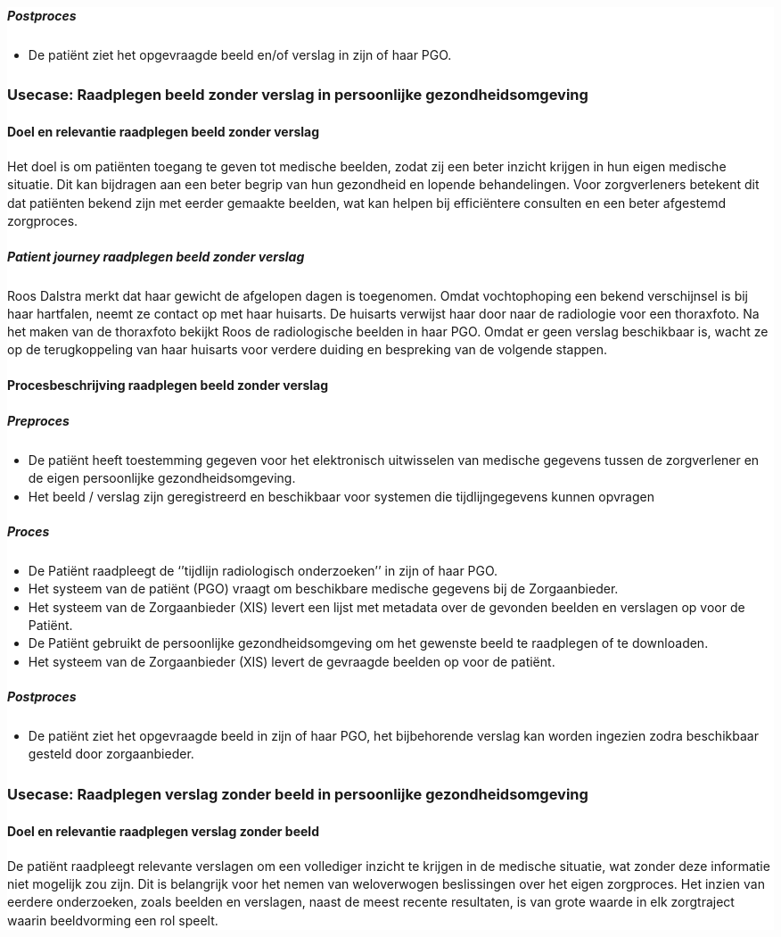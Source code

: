 
##### Postproces
-	De patiënt ziet het opgevraagde beeld en/of verslag in zijn of haar PGO.

### Usecase: Raadplegen beeld zonder verslag in persoonlijke gezondheidsomgeving

#### Doel en relevantie raadplegen beeld zonder verslag

Het doel is om patiënten toegang te geven tot medische beelden, zodat zij een beter inzicht krijgen in hun eigen medische situatie. Dit kan bijdragen aan een beter begrip van hun gezondheid en lopende behandelingen. Voor zorgverleners betekent dit dat patiënten bekend zijn met eerder gemaakte beelden, wat kan helpen bij efficiëntere consulten en een beter afgestemd zorgproces. 
  
##### Patient journey raadplegen beeld zonder verslag  

Roos Dalstra merkt dat haar gewicht de afgelopen dagen is toegenomen. Omdat vochtophoping een bekend verschijnsel is bij haar hartfalen, neemt ze contact op met haar huisarts. De huisarts verwijst haar door naar de radiologie voor een thoraxfoto. Na het maken van de thoraxfoto bekijkt Roos de radiologische beelden in haar PGO. Omdat er geen verslag beschikbaar is, wacht ze op de terugkoppeling van haar huisarts voor verdere duiding en bespreking van de volgende stappen. 

#### Procesbeschrijving raadplegen beeld zonder verslag

##### Preproces
- De patiënt heeft toestemming gegeven voor het elektronisch uitwisselen van medische gegevens tussen de zorgverlener en de eigen persoonlijke gezondheidsomgeving.
- Het beeld / verslag zijn geregistreerd en beschikbaar voor systemen die tijdlijngegevens kunnen opvragen
 
##### Proces
- De Patiënt raadpleegt de ‘’tijdlijn radiologisch onderzoeken’’ in zijn of haar PGO.
- Het systeem van de patiënt (PGO) vraagt om beschikbare medische gegevens bij de Zorgaanbieder.
- Het systeem van de Zorgaanbieder (XIS) levert een lijst met metadata over de gevonden beelden en verslagen op voor de Patiënt.
- De Patiënt gebruikt de persoonlijke gezondheidsomgeving om het gewenste beeld te raadplegen of te downloaden.
- Het systeem van de Zorgaanbieder (XIS) levert de gevraagde beelden op voor de patiënt.

##### Postproces
- De patiënt ziet het opgevraagde beeld in zijn of haar PGO, het bijbehorende verslag kan worden ingezien zodra beschikbaar gesteld door zorgaanbieder.

### Usecase: Raadplegen verslag zonder beeld in persoonlijke gezondheidsomgeving

#### Doel en relevantie raadplegen verslag zonder beeld

De patiënt raadpleegt relevante verslagen om een vollediger inzicht te krijgen in de medische situatie, wat zonder deze informatie niet mogelijk zou zijn. Dit is belangrijk voor het nemen van weloverwogen beslissingen over het eigen zorgproces. Het inzien van eerdere onderzoeken, zoals beelden en verslagen, naast de meest recente resultaten, is van grote waarde in elk zorgtraject waarin beeldvorming een rol speelt.
